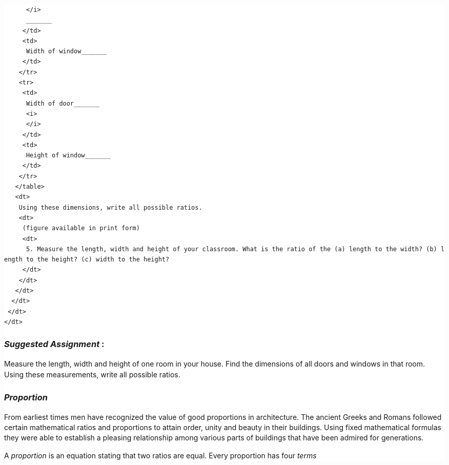           </i>
          _______
         </td>
         <td>
          Width of window_______
         </td>
        </tr>
        <tr>
         <td>
          Width of door_______
          <i>
          </i>
         </td>
         <td>
          Height of window_______
         </td>
        </tr>
       </table>
       <dt>
        Using these dimensions, write all possible ratios.
        <dt>
         (figure available in print form)
         <dt>
          5. Measure the length, width and height of your classroom. What is the ratio of the (a) length to the width? (b) length to the height? (c) width to the height?
         </dt>
        </dt>
       </dt>
      </dt>
     </dt>
    </dt>
   </dt>
  </dl>
 </blockquote>
 <h3>
  <i>
   Suggested
  </i>
  <i>
   Assignment
  </i>
  :
 </h3>
 Measure the length, width and height of one room in your house. Find the dimensions of all doors and windows in that room. Using these measurements, write all possible ratios.
<h3>
  <i>
   Proportion
  </i>
 </h3>
 From earliest times men have recognized the value of good proportions in architecture. The ancient Greeks and Romans followed certain mathematical ratios and proportions to attain order, unity and beauty in their buildings. Using fixed mathematical formulas they were able to establish a pleasing relationship among various parts of buildings that have been admired for generations.
 <p>
  A
  <i>
   proportion
  </i>
  is an equation stating that two ratios are equal. Every proportion has four
  <i>
   terms
  </i>